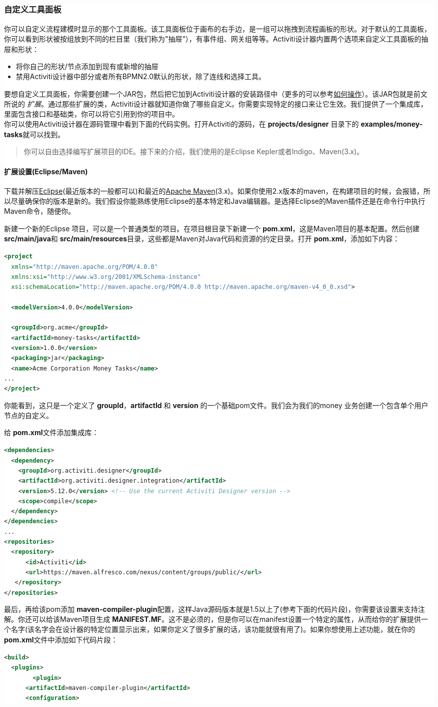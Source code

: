### 自定义工具面板
你可以自定义流程建模时显示的那个工具面板。该工具面板位于画布的右手边，是一组可以拖拽到流程画板的形状。对于默认的工具面板，你可以看到形状被按组放到不同的栏目里（我们称为"抽屉“），有事件组、网关组等等。Activiti设计器内置两个选项来自定义工具面板的抽屉和形状：
- 将你自己的形状/节点添加到现有或新增的抽屉
- 禁用Activiti设计器中部分或者所有BPMN2.0默认的形状，除了连线和选择工具。

要想自定义工具面板，你需要创建一个JAR包，然后把它加到Activiti设计器的安装路径中（更多的可以参考[如何操作](https://www.activiti.org/userguide/#eclipseDesignerApplyingExtension)）。该JAR包就是前文所说的 *扩展*。通过那些扩展的类，Activiti设计器就知道你做了哪些自定义。你需要实现特定的接口来让它生效。我们提供了一个集成库，里面包含接口和基础类，你可以将它引用到你的项目中。  
你可以使用Activiti设计器在源码管理中看到下面的代码实例。打开Activiti的源码，在 **projects/designer** 目录下的 **examples/money-tasks**就可以找到。
> 你可以自由选择编写扩展项目的IDE。接下来的介绍，我们使用的是Eclipse Kepler或者Indigo、Maven(3.x)。

#### 扩展设置(Eclipse/Maven)
下载并解压[Eclipse](http://www.eclipse.org/downloads)(最近版本的一般都可以)和最近的[Apache Maven](http://maven.apache.org/download.html)(3.x)。如果你使用2.x版本的maven，在构建项目的时候，会报错，所以尽量确保你的版本是新的。我们假设你能熟练使用Eclipse的基本特定和Java编辑器。是选择Eclipse的Maven插件还是在命令行中执行Maven命令，随便你。

新建一个新的Eclipse 项目，可以是一个普通类型的项目。在项目根目录下新建一个 **pom.xml**，这是Maven项目的基本配置。然后创建 **src/main/java**和 **src/main/resources**目录，这些都是Maven对Java代码和资源的约定目录。打开 **pom.xml**，添加如下内容：
```xml
<project
  xmlns="http://maven.apache.org/POM/4.0.0"
  xmlns:xsi="http://www.w3.org/2001/XMLSchema-instance"
  xsi:schemaLocation="http://maven.apache.org/POM/4.0.0 http://maven.apache.org/maven-v4_0_0.xsd">

  <modelVersion>4.0.0</modelVersion>

  <groupId>org.acme</groupId>
  <artifactId>money-tasks</artifactId>
  <version>1.0.0</version>
  <packaging>jar</packaging>
  <name>Acme Corporation Money Tasks</name>
...
</project>
```
你能看到，这只是一个定义了 **groupId**，**artifactId** 和 **version** 的一个基础pom文件。我们会为我们的money 业务创建一个包含单个用户节点的自定义。

给 **pom.xml**文件添加集成库：
```xml
<dependencies>
  <dependency>
    <groupId>org.activiti.designer</groupId>
    <artifactId>org.activiti.designer.integration</artifactId>
    <version>5.12.0</version> <!-- Use the current Activiti Designer version -->
    <scope>compile</scope>
  </dependency>
</dependencies>
...
<repositories>
  <repository>
      <id>Activiti</id>
      <url>https://maven.alfresco.com/nexus/content/groups/public/</url>
   </repository>
</repositories>
```
最后，再给该pom添加 **maven-compiler-plugin**配置，这样Java源码版本就是1.5以上了(参考下面的代码片段)，你需要该设置来支持注解。你还可以给该Maven项目生成 **MANIFEST.MF**。这不是必须的，但是你可以在manifest设置一个特定的属性，从而给你的扩展提供一个名字(该名字会在设计器的特定位置显示出来，如果你定义了很多扩展的话，该功能就很有用了)。如果你想使用上述功能，就在你的  **pom.xml**文件中添加如下代码片段：
```xml
<build>
  <plugins>
        <plugin>
      <artifactId>maven-compiler-plugin</artifactId>
      <configuration>
```